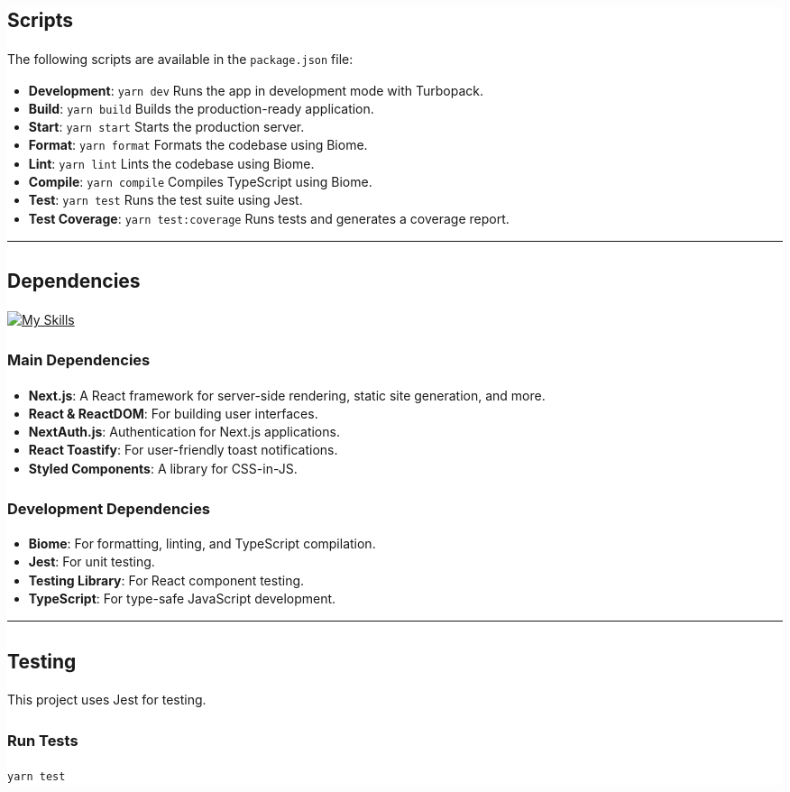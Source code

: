 
## Scripts
The following scripts are available in the `package.json` file:

- **Development**: `yarn dev`
  Runs the app in development mode with Turbopack.
- **Build**: `yarn build`
  Builds the production-ready application.
- **Start**: `yarn start`
  Starts the production server.
- **Format**: `yarn format`
  Formats the codebase using Biome.
- **Lint**: `yarn lint`
  Lints the codebase using Biome.
- **Compile**: `yarn compile`
  Compiles TypeScript using Biome.
- **Test**: `yarn test`
  Runs the test suite using Jest.
- **Test Coverage**: `yarn test:coverage`
  Runs tests and generates a coverage report.

---

## Dependencies
[![My Skills](https://skillicons.dev/icons?i=ts,react,nextjs,docker,jest,styledcomponents)](https://skillicons.dev)

### Main Dependencies
- **Next.js**: A React framework for server-side rendering, static site generation, and more.
- **React & ReactDOM**: For building user interfaces.
- **NextAuth.js**: Authentication for Next.js applications.
- **React Toastify**: For user-friendly toast notifications.
- **Styled Components**: A library for CSS-in-JS.

### Development Dependencies
- **Biome**: For formatting, linting, and TypeScript compilation.
- **Jest**: For unit testing.
- **Testing Library**: For React component testing.
- **TypeScript**: For type-safe JavaScript development.

---

## Testing
This project uses Jest for testing.

### Run Tests
```bash
yarn test
```
